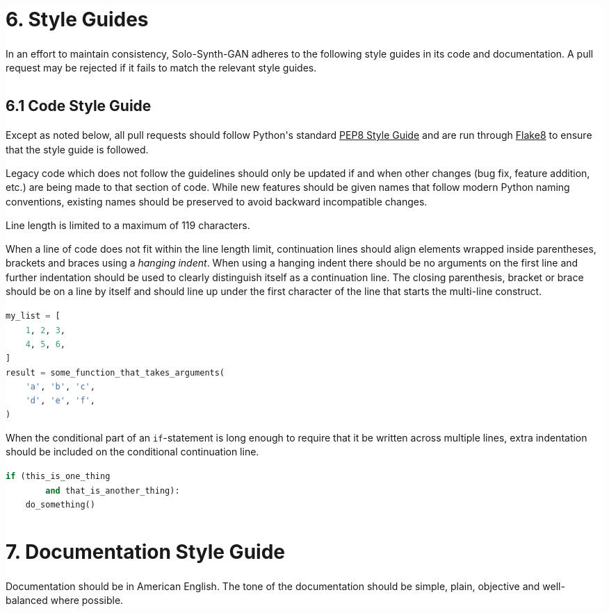 # 6. Style Guides

In an effort to maintain consistency, Solo-Synth-GAN adheres to the following
style guides in its code and documentation. A pull request may be rejected if it
fails to match the relevant style guides.

## 6.1 Code Style Guide

Except as noted below, all pull requests should follow Python's standard [PEP8
Style Guide] and are run through [Flake8] to ensure that the style guide is
followed.

Legacy code which does not follow the guidelines should only be updated if and
when other changes (bug fix, feature addition, etc.) are being made to that
section of code. While new features should be given names that follow modern
Python naming conventions, existing names should be preserved to avoid backward
incompatible changes.

Line length is limited to a maximum of 119 characters.

When a line of code does not fit within the line length limit, continuation
lines should align elements wrapped inside parentheses, brackets and braces
using a *hanging indent*. When using a hanging indent there should be no
arguments on the first line and further indentation should be used to clearly
distinguish itself as a continuation line. The closing parenthesis, bracket or
brace should be on a line by itself and should line up under the first character
of the line that starts the multi-line construct.

```python
my_list = [
    1, 2, 3,
    4, 5, 6,
]
result = some_function_that_takes_arguments(
    'a', 'b', 'c',
    'd', 'e', 'f',
)
```

When the conditional part of an `if`-statement is long enough to require that it
be written across multiple lines, extra indentation should be included on the
conditional continuation line.

```python
if (this_is_one_thing
        and that_is_another_thing):
    do_something()
```

# 7. Documentation Style Guide

Documentation should be in American English. The tone of the documentation
should be simple, plain, objective and well-balanced where possible.


[other-thing]: http://example.com/other/thing
[authentication]: reference.md#Markdown
[Solo-Synth-GAN Organization]: https://github.com/PrateekJannu/Solo-Synth-GAN-v1.0
[Solo-Synth-GAN Code of Conduct]: https://github.com/PrateekJannu/Solo-Synth-GAN-v1.0/blob/main/CONTRIBUTING.md
[Solo-Synth-GAN/markdown]: https://github.com/PrateekJannu/Solo-Synth-GAN-v1.0
[issue tracker]: https://github.com/PrateekJannu/Solo-Synth-GAN-v1.0/issues
[syntax rules]: https://daringfireball.net/projects/markdown/syntax
[Babelmark]: https://johnmacfarlane.net/babelmark2/
[Creating a pull request from a fork]: https://help.github.com/articles/creating-a-pull-request-from-a-fork/
[action words]: https://help.github.com/articles/closing-issues-using-keywords/
[PEP8 Style Guide]: https://www.python.org/dev/peps/pep-0008/
[Flake8]: http://flake8.pycqa.org/en/latest/index.html
[Markdown]: https://daringfireball.net/projects/markdown/basics
[docs directory]: https://github.com/PrateekJannu/Solo-Synth-GAN-v1.0
[MkDocs]: https://www.mkdocs.org/
[extra]: extensions/extra.md
[admonition]: extensions/admonition.md
[smarty]: extensions/smarty.md
[codehilite]: extensions/code_hilite.md
[toc]: extensions/toc.md
[Admonition Extension]: extensions/admonition.md#syntax
[fork]: https://help.github.com/articles/about-forks
[cloning your fork]: https://help.github.com/articles/cloning-a-repository/
[configure a remote]: https://help.github.com/articles/configuring-a-remote-for-a-fork
[sync changes]: https://help.github.com/articles/syncing-a-fork
[virtual environment]: https://virtualenv.pypa.io/en/stable/
[User Guide]: https://virtualenv.pypa.io/en/stable/user_guide.html
[Development Mode]: https://setuptools.readthedocs.io/en/latest/setuptools.html#development-mode
[PyTidyLib]: https://countergram.github.io/pytidylib/
[HTML Tidy]: https://www.html-tidy.org/
[tox]: https://tox.readthedocs.io/en/latest/
[aspell]: http://aspell.net/
[test tools]: test_tools.md
[Semantic Versioning]: https://semver.org/spec/v2.0.0.html
[markdown/__meta__.py]: https://github.com/Python-Markdown/markdown/blob/master/markdown/__meta__.py#L29
[PEP 440]: https://www.python.org/dev/peps/pep-0440/
[PyPI]: https://pypi.org/project/Markdown/
[Solo-Synth-GAN/Solo-Synth-GAN.github.io]: https://github.com/PrateekJannu/Solo-Synth-GAN-v1.0.github.io